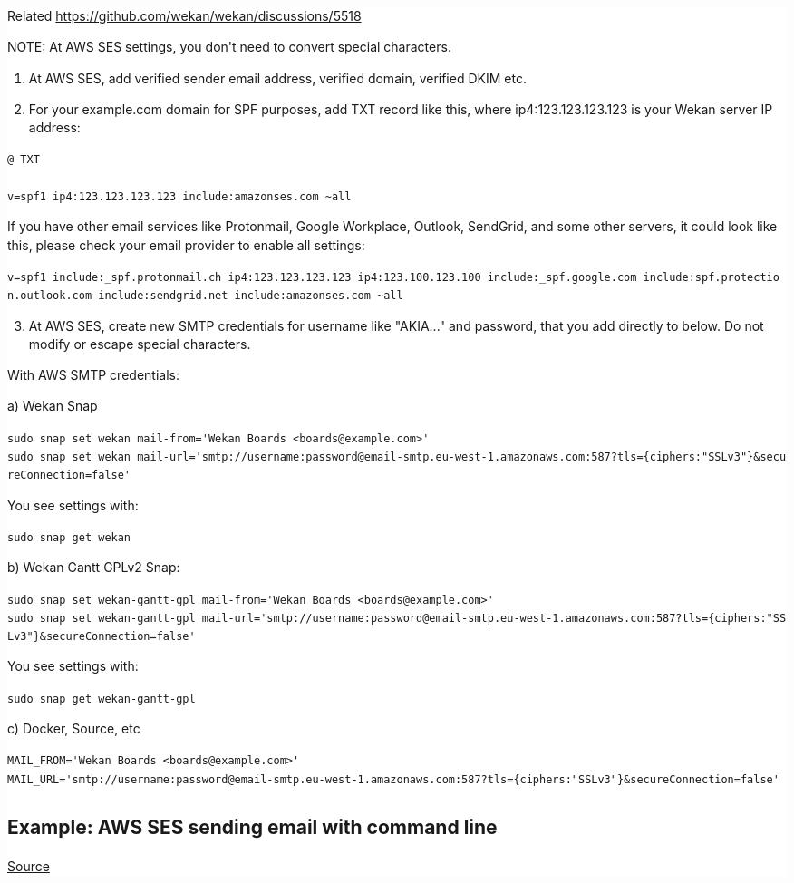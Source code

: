 Related https://github.com/wekan/wekan/discussions/5518

NOTE: At AWS SES settings, you don't need to convert special characters.

1) At AWS SES, add verified sender email address, verified domain, verified DKIM etc.

2) For your example.com domain for SPF purposes, add TXT record like this, where ip4:123.123.123.123 is your Wekan server IP address:

```
@ TXT

v=spf1 ip4:123.123.123.123 include:amazonses.com ~all
```

If you have other email services like Protonmail, Google Workplace, Outlook, SendGrid, and some other servers, it could look like this, please check your email provider to enable all settings:

```
v=spf1 include:_spf.protonmail.ch ip4:123.123.123.123 ip4:123.100.123.100 include:_spf.google.com include:spf.protection.outlook.com include:sendgrid.net include:amazonses.com ~all
```

3) At AWS SES, create new SMTP credentials for username like "AKIA..." and password, that you add directly to below. Do not modify or escape special characters.

With AWS SMTP credentials:

a) Wekan Snap
```
sudo snap set wekan mail-from='Wekan Boards <boards@example.com>'
sudo snap set wekan mail-url='smtp://username:password@email-smtp.eu-west-1.amazonaws.com:587?tls={ciphers:"SSLv3"}&secureConnection=false'
```
You see settings with:
```
sudo snap get wekan
```
b) Wekan Gantt GPLv2 Snap:
```
sudo snap set wekan-gantt-gpl mail-from='Wekan Boards <boards@example.com>'
sudo snap set wekan-gantt-gpl mail-url='smtp://username:password@email-smtp.eu-west-1.amazonaws.com:587?tls={ciphers:"SSLv3"}&secureConnection=false'
```
You see settings with:
```
sudo snap get wekan-gantt-gpl
```
c) Docker, Source, etc
```
MAIL_FROM='Wekan Boards <boards@example.com>'
MAIL_URL='smtp://username:password@email-smtp.eu-west-1.amazonaws.com:587?tls={ciphers:"SSLv3"}&secureConnection=false'
```

## Example: AWS SES sending email with command line

[Source](https://docs.aws.amazon.com/ses/latest/DeveloperGuide/send-email-smtp-client-command-line.html)
